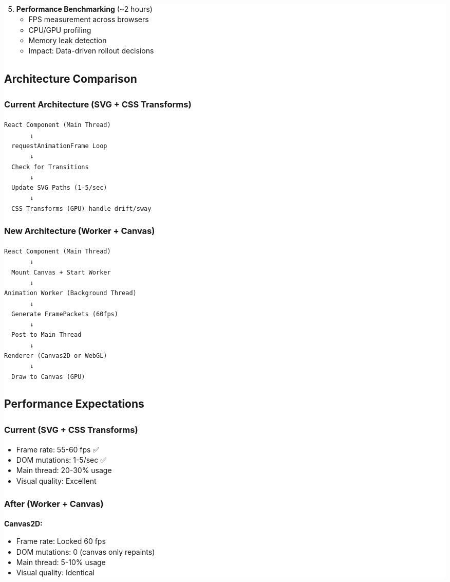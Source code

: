 5. **Performance Benchmarking** (~2 hours)
   - FPS measurement across browsers
   - CPU/GPU profiling
   - Memory leak detection
   - Impact: Data-driven rollout decisions

## Architecture Comparison

### Current Architecture (SVG + CSS Transforms)
```
React Component (Main Thread)
       ↓
  requestAnimationFrame Loop
       ↓
  Check for Transitions
       ↓
  Update SVG Paths (1-5/sec)
       ↓
  CSS Transforms (GPU) handle drift/sway
```

### New Architecture (Worker + Canvas)
```
React Component (Main Thread)
       ↓
  Mount Canvas + Start Worker
       ↓
Animation Worker (Background Thread)
       ↓
  Generate FramePackets (60fps)
       ↓
  Post to Main Thread
       ↓
Renderer (Canvas2D or WebGL)
       ↓
  Draw to Canvas (GPU)
```

## Performance Expectations

### Current (SVG + CSS Transforms)
- Frame rate: 55-60 fps ✅
- DOM mutations: 1-5/sec ✅
- Main thread: 20-30% usage
- Visual quality: Excellent

### After (Worker + Canvas)
**Canvas2D:**
- Frame rate: Locked 60 fps
- DOM mutations: 0 (canvas only repaints)
- Main thread: 5-10% usage
- Visual quality: Identical
